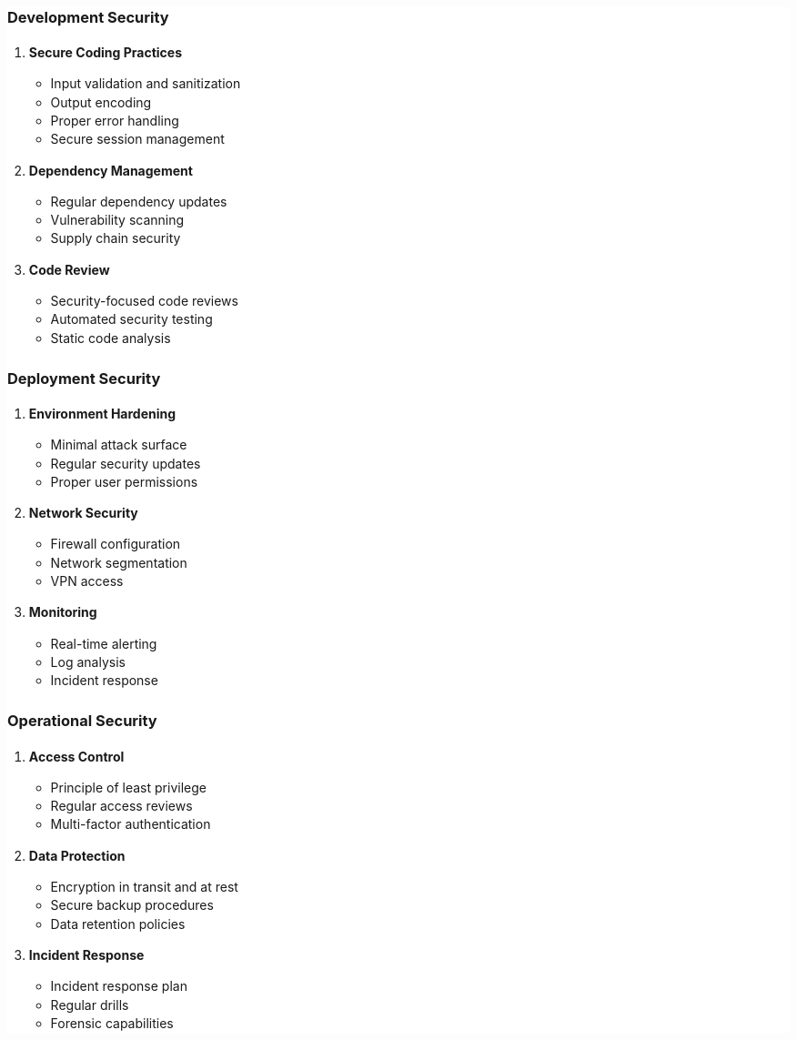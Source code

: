 ### Development Security

1. **Secure Coding Practices**

   - Input validation and sanitization
   - Output encoding
   - Proper error handling
   - Secure session management

2. **Dependency Management**

   - Regular dependency updates
   - Vulnerability scanning
   - Supply chain security

3. **Code Review**
   - Security-focused code reviews
   - Automated security testing
   - Static code analysis

### Deployment Security

1. **Environment Hardening**

   - Minimal attack surface
   - Regular security updates
   - Proper user permissions

2. **Network Security**

   - Firewall configuration
   - Network segmentation
   - VPN access

3. **Monitoring**
   - Real-time alerting
   - Log analysis
   - Incident response

### Operational Security

1. **Access Control**

   - Principle of least privilege
   - Regular access reviews
   - Multi-factor authentication

2. **Data Protection**

   - Encryption in transit and at rest
   - Secure backup procedures
   - Data retention policies

3. **Incident Response**
   - Incident response plan
   - Regular drills
   - Forensic capabilities
